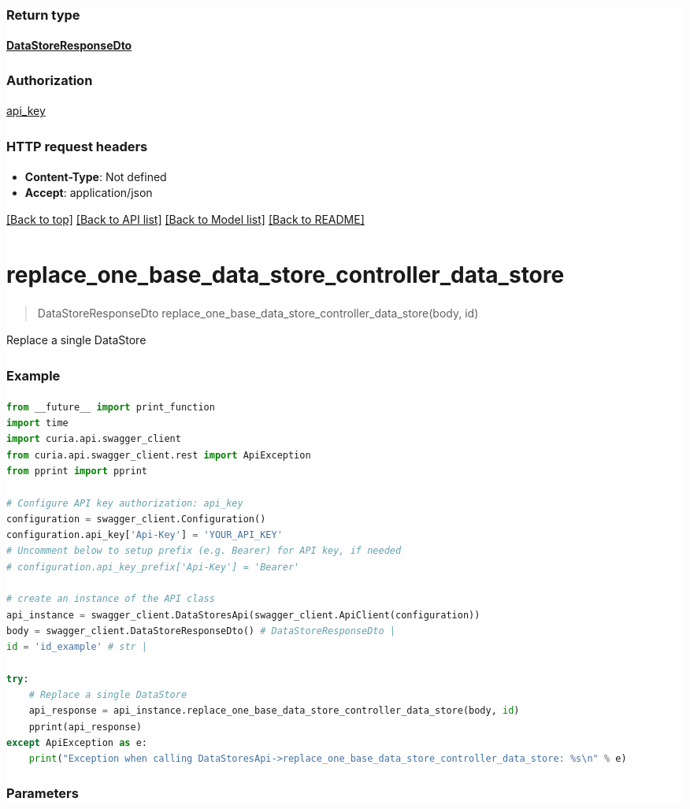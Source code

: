### Return type

[**DataStoreResponseDto**](DataStoreResponseDto.md)

### Authorization

[api_key](../README.md#api_key)

### HTTP request headers

 - **Content-Type**: Not defined
 - **Accept**: application/json

[[Back to top]](#) [[Back to API list]](../README.md#documentation-for-api-endpoints) [[Back to Model list]](../README.md#documentation-for-models) [[Back to README]](../README.md)

# **replace_one_base_data_store_controller_data_store**
> DataStoreResponseDto replace_one_base_data_store_controller_data_store(body, id)

Replace a single DataStore

### Example
```python
from __future__ import print_function
import time
import curia.api.swagger_client
from curia.api.swagger_client.rest import ApiException
from pprint import pprint

# Configure API key authorization: api_key
configuration = swagger_client.Configuration()
configuration.api_key['Api-Key'] = 'YOUR_API_KEY'
# Uncomment below to setup prefix (e.g. Bearer) for API key, if needed
# configuration.api_key_prefix['Api-Key'] = 'Bearer'

# create an instance of the API class
api_instance = swagger_client.DataStoresApi(swagger_client.ApiClient(configuration))
body = swagger_client.DataStoreResponseDto() # DataStoreResponseDto | 
id = 'id_example' # str | 

try:
    # Replace a single DataStore
    api_response = api_instance.replace_one_base_data_store_controller_data_store(body, id)
    pprint(api_response)
except ApiException as e:
    print("Exception when calling DataStoresApi->replace_one_base_data_store_controller_data_store: %s\n" % e)
```

### Parameters
